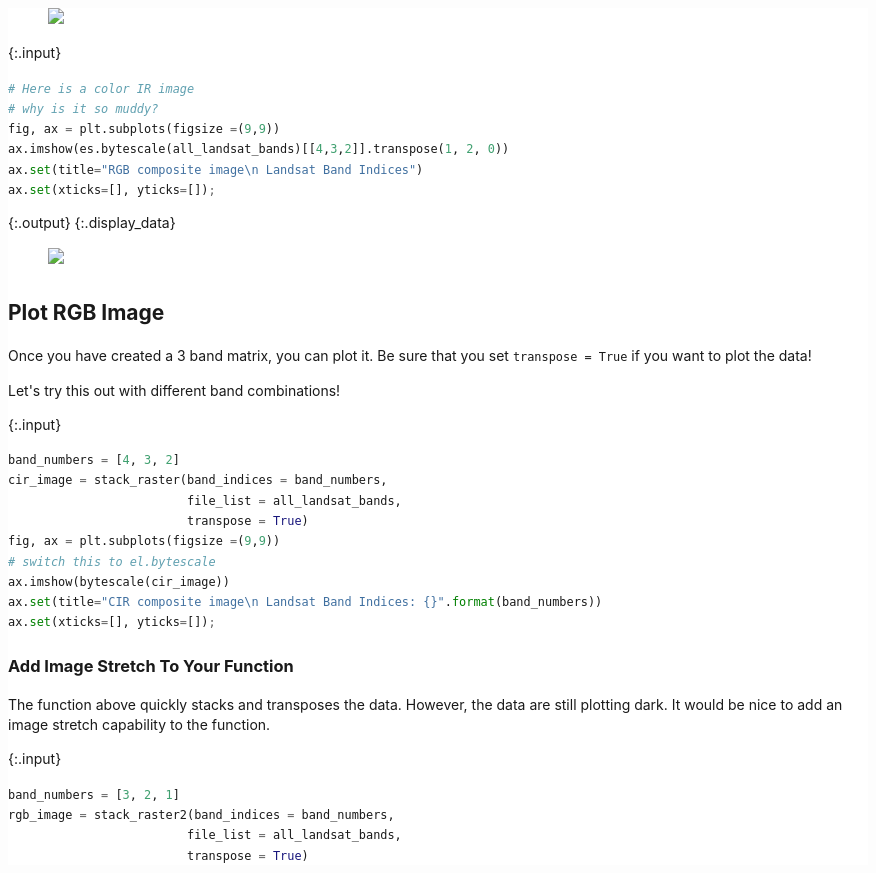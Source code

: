 <figure>

<img src = "{{ site.url }}//images/courses/earth-analytics-python/07-multispectral-remote-sensing-in-python/deprecated/deprecated-2-multispectral06-functions-for-landsat-tifs-in-python_18_0.png">

</figure>




{:.input}
```python
# Here is a color IR image
# why is it so muddy?
fig, ax = plt.subplots(figsize =(9,9))
ax.imshow(es.bytescale(all_landsat_bands)[[4,3,2]].transpose(1, 2, 0))
ax.set(title="RGB composite image\n Landsat Band Indices")
ax.set(xticks=[], yticks=[]);
```

{:.output}
{:.display_data}

<figure>

<img src = "{{ site.url }}//images/courses/earth-analytics-python/07-multispectral-remote-sensing-in-python/deprecated/deprecated-2-multispectral06-functions-for-landsat-tifs-in-python_19_0.png">

</figure>




## Plot RGB Image

Once you have created a 3 band matrix, you can plot it. 
Be sure that you set `transpose = True` if you want to plot the data!

Let's try this out with different band combinations!

{:.input}
```python
band_numbers = [4, 3, 2]
cir_image = stack_raster(band_indices = band_numbers, 
                         file_list = all_landsat_bands,
                         transpose = True)
fig, ax = plt.subplots(figsize =(9,9))
# switch this to el.bytescale 
ax.imshow(bytescale(cir_image))
ax.set(title="CIR composite image\n Landsat Band Indices: {}".format(band_numbers))
ax.set(xticks=[], yticks=[]);
```

### Add Image Stretch To Your Function

The function above quickly stacks and transposes the data. However, the data are still 
plotting dark. It would be nice to add an image stretch capability to the function. 


{:.input}
```python
band_numbers = [3, 2, 1]
rgb_image = stack_raster2(band_indices = band_numbers, 
                         file_list = all_landsat_bands,
                         transpose = True)
```
